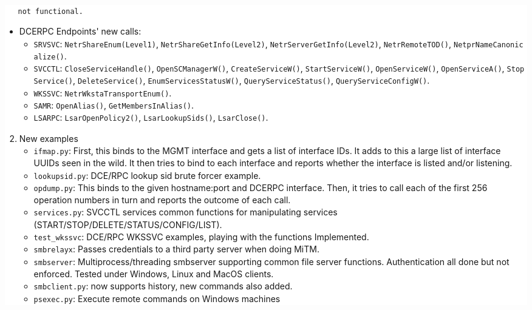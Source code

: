        not functional.
   * DCERPC Endpoints' new calls:
       * `SRVSVC`: `NetrShareEnum(Level1)`, `NetrShareGetInfo(Level2)`, `NetrServerGetInfo(Level2)`,
         `NetrRemoteTOD()`, `NetprNameCanonicalize()`.
       * `SVCCTL`: `CloseServiceHandle()`, `OpenSCManagerW()`, `CreateServiceW()`, `StartServiceW()`,
         `OpenServiceW()`, `OpenServiceA()`, `StopService()`, `DeleteService()`, `EnumServicesStatusW()`,
         `QueryServiceStatus()`, `QueryServiceConfigW()`.
       * `WKSSVC`: `NetrWkstaTransportEnum()`.
       * `SAMR`: `OpenAlias()`, `GetMembersInAlias()`.
       * `LSARPC`: `LsarOpenPolicy2()`, `LsarLookupSids()`, `LsarClose()`.

2. New examples
    * `ifmap.py`: First, this binds to the MGMT interface and gets a list of interface IDs. It adds to this a large list
      of interface UUIDs seen in the wild. It then tries to bind to each interface and reports whether the interface is
      listed and/or listening.
    * `lookupsid.py`: DCE/RPC lookup sid brute forcer example.
    * `opdump.py`: This binds to the given hostname:port and DCERPC interface. Then, it tries to call each of the first
      256 operation numbers in turn and reports the outcome of each call.
    * `services.py`: SVCCTL services common functions for manipulating services (START/STOP/DELETE/STATUS/CONFIG/LIST).
    * `test_wkssvc`: DCE/RPC WKSSVC examples, playing with the functions Implemented.
    * `smbrelayx`: Passes credentials to a third party server when doing MiTM.
    * `smbserver`: Multiprocess/threading smbserver supporting common file server functions. Authentication all done but
      not enforced. Tested under Windows, Linux and MacOS clients.
    * `smbclient.py`: now supports history, new commands also added.
    * `psexec.py`: Execute remote commands on Windows machines

